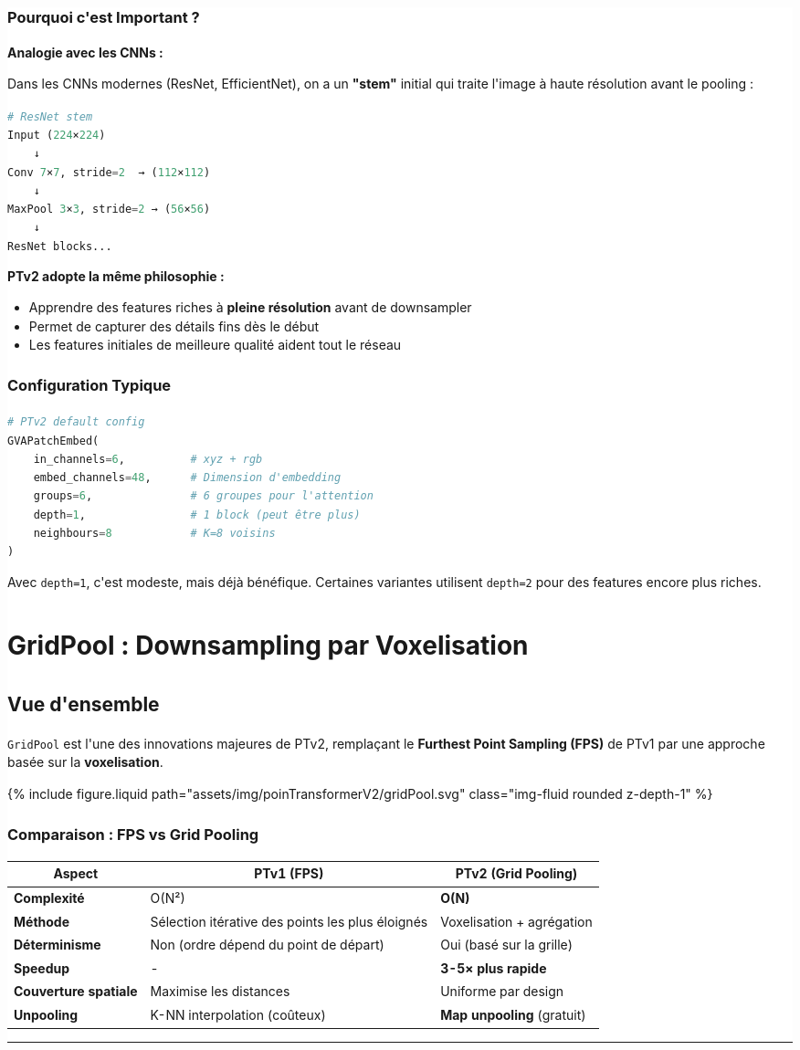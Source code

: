 ### Pourquoi c'est Important ?

**Analogie avec les CNNs :**

Dans les CNNs modernes (ResNet, EfficientNet), on a un **"stem"** initial qui traite l'image à haute résolution avant le pooling :

```python
# ResNet stem
Input (224×224)
    ↓
Conv 7×7, stride=2  → (112×112)
    ↓
MaxPool 3×3, stride=2 → (56×56)
    ↓
ResNet blocks...
```

**PTv2 adopte la même philosophie :**
- Apprendre des features riches à **pleine résolution** avant de downsampler
- Permet de capturer des détails fins dès le début
- Les features initiales de meilleure qualité aident tout le réseau

### Configuration Typique

```python
# PTv2 default config
GVAPatchEmbed(
    in_channels=6,          # xyz + rgb
    embed_channels=48,      # Dimension d'embedding
    groups=6,               # 6 groupes pour l'attention
    depth=1,                # 1 block (peut être plus)
    neighbours=8            # K=8 voisins
)
```

Avec `depth=1`, c'est modeste, mais déjà bénéfique. Certaines variantes utilisent `depth=2` pour des features encore plus riches.

# GridPool : Downsampling par Voxelisation

## Vue d'ensemble

`GridPool` est l'une des innovations majeures de PTv2, remplaçant le **Furthest Point Sampling (FPS)** de PTv1 par une approche basée sur la **voxelisation**.

{% include figure.liquid path="assets/img/poinTransformerV2/gridPool.svg" class="img-fluid rounded z-depth-1" %}

### Comparaison : FPS vs Grid Pooling

| Aspect | PTv1 (FPS) | PTv2 (Grid Pooling) |
|--------|------------|---------------------|
| **Complexité** | O(N²) | **O(N)** |
| **Méthode** | Sélection itérative des points les plus éloignés | Voxelisation + agrégation |
| **Déterminisme** | Non (ordre dépend du point de départ) | Oui (basé sur la grille) |
| **Speedup** | - | **3-5× plus rapide** |
| **Couverture spatiale** | Maximise les distances | Uniforme par design |
| **Unpooling** | K-NN interpolation (coûteux) | **Map unpooling** (gratuit) |

---